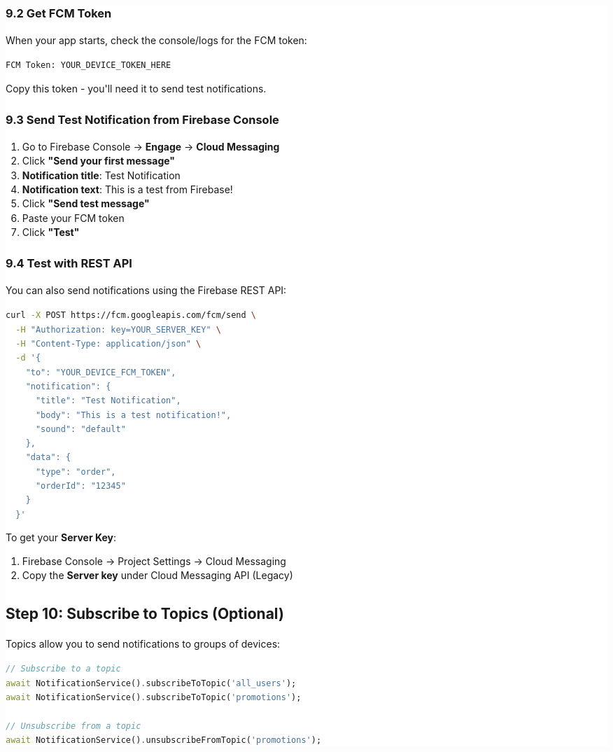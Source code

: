 ### 9.2 Get FCM Token

When your app starts, check the console/logs for the FCM token:
```
FCM Token: YOUR_DEVICE_TOKEN_HERE
```

Copy this token - you'll need it to send test notifications.

### 9.3 Send Test Notification from Firebase Console

1. Go to Firebase Console → **Engage** → **Cloud Messaging**
2. Click **"Send your first message"**
3. **Notification title**: Test Notification
4. **Notification text**: This is a test from Firebase!
5. Click **"Send test message"**
6. Paste your FCM token
7. Click **"Test"**

### 9.4 Test with REST API

You can also send notifications using the Firebase REST API:

```bash
curl -X POST https://fcm.googleapis.com/fcm/send \
  -H "Authorization: key=YOUR_SERVER_KEY" \
  -H "Content-Type: application/json" \
  -d '{
    "to": "YOUR_DEVICE_FCM_TOKEN",
    "notification": {
      "title": "Test Notification",
      "body": "This is a test notification!",
      "sound": "default"
    },
    "data": {
      "type": "order",
      "orderId": "12345"
    }
  }'
```

To get your **Server Key**:
1. Firebase Console → Project Settings → Cloud Messaging
2. Copy the **Server key** under Cloud Messaging API (Legacy)

## Step 10: Subscribe to Topics (Optional)

Topics allow you to send notifications to groups of devices:

```dart
// Subscribe to a topic
await NotificationService().subscribeToTopic('all_users');
await NotificationService().subscribeToTopic('promotions');

// Unsubscribe from a topic
await NotificationService().unsubscribeFromTopic('promotions');
```
